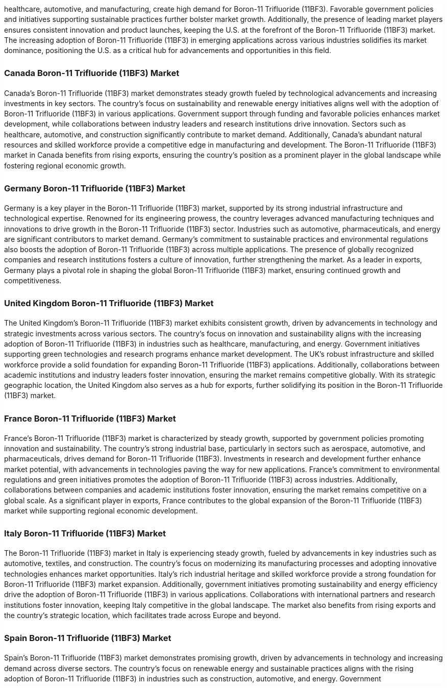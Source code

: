 healthcare, automotive, and manufacturing, create high demand for Boron-11 Trifluoride (11BF3). Favorable government policies and initiatives supporting sustainable practices further bolster market growth. Additionally, the presence of leading market players ensures consistent innovation and product launches, keeping the U.S. at the forefront of the Boron-11 Trifluoride (11BF3) market. The increasing adoption of Boron-11 Trifluoride (11BF3) in emerging applications across various industries solidifies its market dominance, positioning the U.S. as a critical hub for advancements and opportunities in this field.</p><h3>Canada Boron-11 Trifluoride (11BF3) Market</h3><p>Canada&rsquo;s Boron-11 Trifluoride (11BF3) market demonstrates steady growth fueled by technological advancements and increasing investments in key sectors. The country&rsquo;s focus on sustainability and renewable energy initiatives aligns well with the adoption of Boron-11 Trifluoride (11BF3) in various applications. Government support through funding and favorable policies enhances market development, while collaborations between industry leaders and research institutions drive innovation. Sectors such as healthcare, automotive, and construction significantly contribute to market demand. Additionally, Canada&rsquo;s abundant natural resources and skilled workforce provide a competitive edge in manufacturing and development. The Boron-11 Trifluoride (11BF3) market in Canada benefits from rising exports, ensuring the country&rsquo;s position as a prominent player in the global landscape while fostering regional economic growth.</p><h3>Germany Boron-11 Trifluoride (11BF3) Market</h3><p>Germany is a key player in the Boron-11 Trifluoride (11BF3) market, supported by its strong industrial infrastructure and technological expertise. Renowned for its engineering prowess, the country leverages advanced manufacturing techniques and innovations to drive growth in the Boron-11 Trifluoride (11BF3) sector. Industries such as automotive, pharmaceuticals, and energy are significant contributors to market demand. Germany&rsquo;s commitment to sustainable practices and environmental regulations also boosts the adoption of Boron-11 Trifluoride (11BF3) across multiple applications. The presence of globally recognized companies and research institutions fosters a culture of innovation, further strengthening the market. As a leader in exports, Germany plays a pivotal role in shaping the global Boron-11 Trifluoride (11BF3) market, ensuring continued growth and competitiveness.</p><h3>United Kingdom Boron-11 Trifluoride (11BF3) Market</h3><p>The United Kingdom&rsquo;s Boron-11 Trifluoride (11BF3) market exhibits consistent growth, driven by advancements in technology and strategic investments across various sectors. The country&rsquo;s focus on innovation and sustainability aligns with the increasing adoption of Boron-11 Trifluoride (11BF3) in industries such as healthcare, manufacturing, and energy. Government initiatives supporting green technologies and research programs enhance market development. The UK&rsquo;s robust infrastructure and skilled workforce provide a solid foundation for expanding Boron-11 Trifluoride (11BF3) applications. Additionally, collaborations between academic institutions and industry leaders foster innovation, ensuring the market remains competitive globally. With its strategic geographic location, the United Kingdom also serves as a hub for exports, further solidifying its position in the Boron-11 Trifluoride (11BF3) market.</p><h3>France Boron-11 Trifluoride (11BF3) Market</h3><p>France&rsquo;s Boron-11 Trifluoride (11BF3) market is characterized by steady growth, supported by government policies promoting innovation and sustainability. The country&rsquo;s strong industrial base, particularly in sectors such as aerospace, automotive, and pharmaceuticals, drives demand for Boron-11 Trifluoride (11BF3). Investments in research and development further enhance market potential, with advancements in technologies paving the way for new applications. France&rsquo;s commitment to environmental regulations and green initiatives promotes the adoption of Boron-11 Trifluoride (11BF3) across industries. Additionally, collaborations between companies and academic institutions foster innovation, ensuring the market remains competitive on a global scale. As a significant player in exports, France contributes to the global expansion of the Boron-11 Trifluoride (11BF3) market while supporting regional economic development.</p><h3>Italy Boron-11 Trifluoride (11BF3) Market</h3><p>The Boron-11 Trifluoride (11BF3) market in Italy is experiencing steady growth, fueled by advancements in key industries such as automotive, textiles, and construction. The country&rsquo;s focus on modernizing its manufacturing processes and adopting innovative technologies enhances market opportunities. Italy&rsquo;s rich industrial heritage and skilled workforce provide a strong foundation for Boron-11 Trifluoride (11BF3) market expansion. Additionally, government initiatives promoting sustainability and energy efficiency drive the adoption of Boron-11 Trifluoride (11BF3) in various applications. Collaborations with international partners and research institutions foster innovation, keeping Italy competitive in the global landscape. The market also benefits from rising exports and the country&rsquo;s strategic location, which facilitates trade across Europe and beyond.</p><h3>Spain Boron-11 Trifluoride (11BF3) Market</h3><p>Spain&rsquo;s Boron-11 Trifluoride (11BF3) market demonstrates promising growth, driven by advancements in technology and increasing demand across diverse sectors. The country&rsquo;s focus on renewable energy and sustainable practices aligns with the rising adoption of Boron-11 Trifluoride (11BF3) in industries such as construction, automotive, and energy. Government